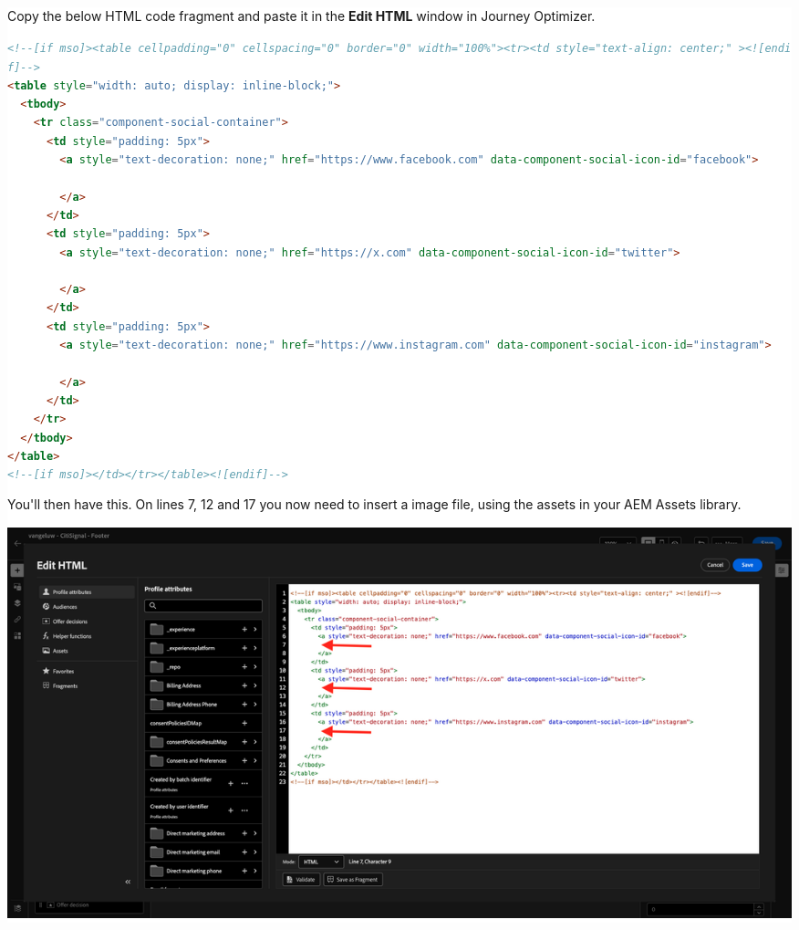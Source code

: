 Copy the below HTML code fragment and paste it in the **Edit HTML** window in Journey Optimizer.

```html
<!--[if mso]><table cellpadding="0" cellspacing="0" border="0" width="100%"><tr><td style="text-align: center;" ><![endif]-->
<table style="width: auto; display: inline-block;">
  <tbody>
    <tr class="component-social-container">
      <td style="padding: 5px">
        <a style="text-decoration: none;" href="https://www.facebook.com" data-component-social-icon-id="facebook">
        
        </a>
      </td>
      <td style="padding: 5px">
        <a style="text-decoration: none;" href="https://x.com" data-component-social-icon-id="twitter">
        
        </a>
      </td>
      <td style="padding: 5px">
        <a style="text-decoration: none;" href="https://www.instagram.com" data-component-social-icon-id="instagram">
         
        </a>
      </td>
    </tr>
  </tbody>
</table>
<!--[if mso]></td></tr></table><![endif]-->
```

You'll then have this. On lines 7, 12 and 17 you now need to insert a image file, using the assets in your AEM Assets library.

![Journey Optimizer](./images/fragm16.png)
